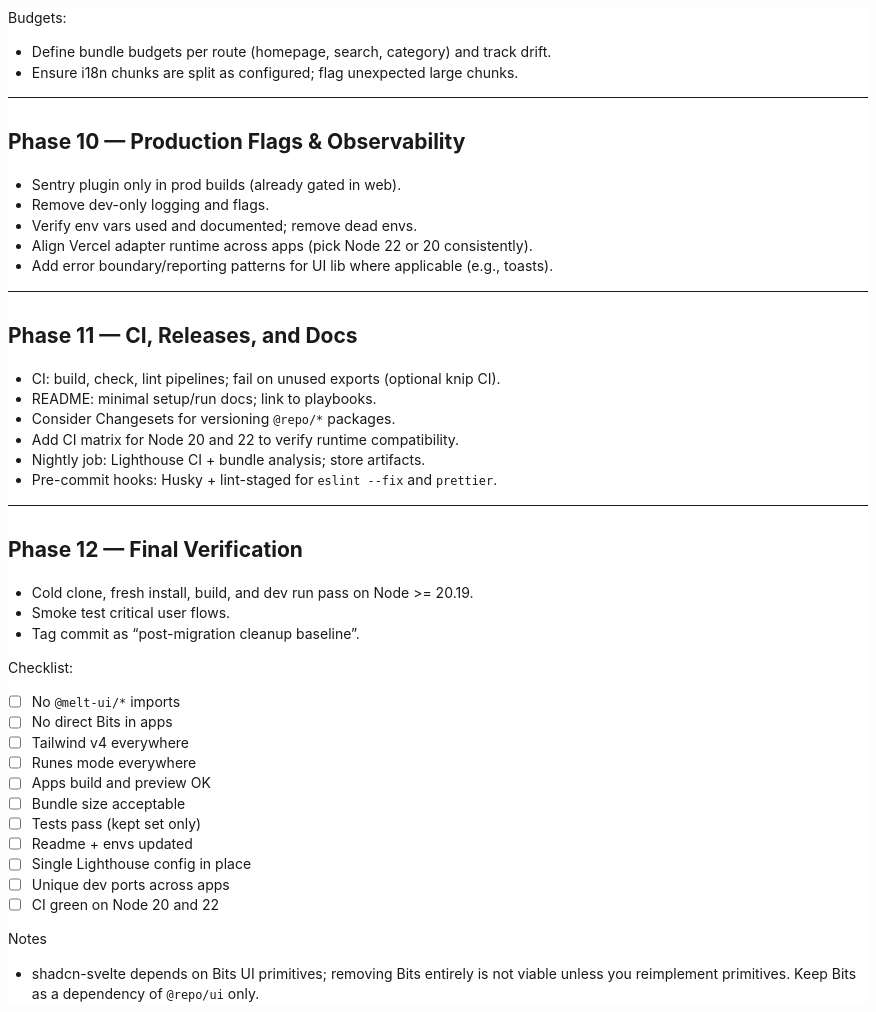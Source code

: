 Budgets:
- Define bundle budgets per route (homepage, search, category) and track drift.
- Ensure i18n chunks are split as configured; flag unexpected large chunks.

---

## Phase 10 — Production Flags & Observability
- Sentry plugin only in prod builds (already gated in web).
- Remove dev-only logging and flags.
- Verify env vars used and documented; remove dead envs.
- Align Vercel adapter runtime across apps (pick Node 22 or 20 consistently).
- Add error boundary/reporting patterns for UI lib where applicable (e.g., toasts).

---

## Phase 11 — CI, Releases, and Docs
- CI: build, check, lint pipelines; fail on unused exports (optional knip CI).
- README: minimal setup/run docs; link to playbooks.
- Consider Changesets for versioning `@repo/*` packages.
- Add CI matrix for Node 20 and 22 to verify runtime compatibility.
- Nightly job: Lighthouse CI + bundle analysis; store artifacts.
- Pre-commit hooks: Husky + lint-staged for `eslint --fix` and `prettier`.

---

## Phase 12 — Final Verification
- Cold clone, fresh install, build, and dev run pass on Node >= 20.19.
- Smoke test critical user flows.
- Tag commit as “post-migration cleanup baseline”.

Checklist:
- [ ] No `@melt-ui/*` imports
- [ ] No direct Bits in apps
- [ ] Tailwind v4 everywhere
- [ ] Runes mode everywhere
- [ ] Apps build and preview OK
- [ ] Bundle size acceptable
- [ ] Tests pass (kept set only)
- [ ] Readme + envs updated
- [ ] Single Lighthouse config in place
- [ ] Unique dev ports across apps
- [ ] CI green on Node 20 and 22

Notes
- shadcn-svelte depends on Bits UI primitives; removing Bits entirely is not viable unless you reimplement primitives. Keep Bits as a dependency of `@repo/ui` only.
